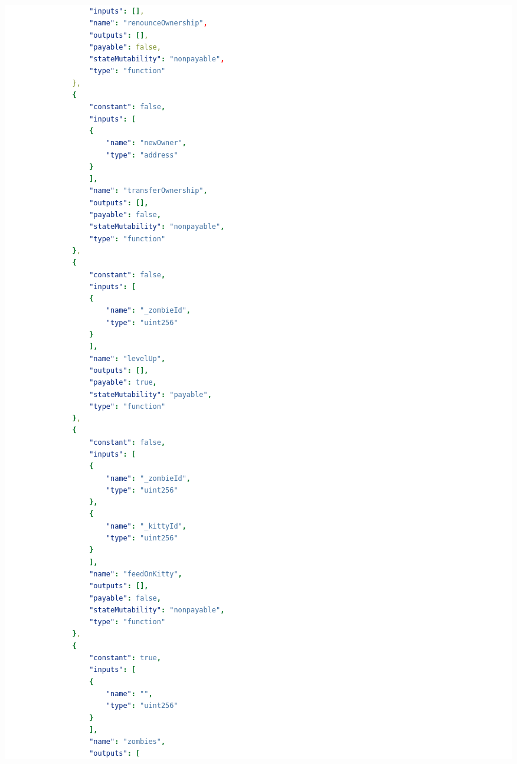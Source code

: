 ```yaml
                    "inputs": [],
                    "name": "renounceOwnership",
                    "outputs": [],
                    "payable": false,
                    "stateMutability": "nonpayable",
                    "type": "function"
                },
                {
                    "constant": false,
                    "inputs": [
                    {
                        "name": "newOwner",
                        "type": "address"
                    }
                    ],
                    "name": "transferOwnership",
                    "outputs": [],
                    "payable": false,
                    "stateMutability": "nonpayable",
                    "type": "function"
                },
                {
                    "constant": false,
                    "inputs": [
                    {
                        "name": "_zombieId",
                        "type": "uint256"
                    }
                    ],
                    "name": "levelUp",
                    "outputs": [],
                    "payable": true,
                    "stateMutability": "payable",
                    "type": "function"
                },
                {
                    "constant": false,
                    "inputs": [
                    {
                        "name": "_zombieId",
                        "type": "uint256"
                    },
                    {
                        "name": "_kittyId",
                        "type": "uint256"
                    }
                    ],
                    "name": "feedOnKitty",
                    "outputs": [],
                    "payable": false,
                    "stateMutability": "nonpayable",
                    "type": "function"
                },
                {
                    "constant": true,
                    "inputs": [
                    {
                        "name": "",
                        "type": "uint256"
                    }
                    ],
                    "name": "zombies",
                    "outputs": [
```
